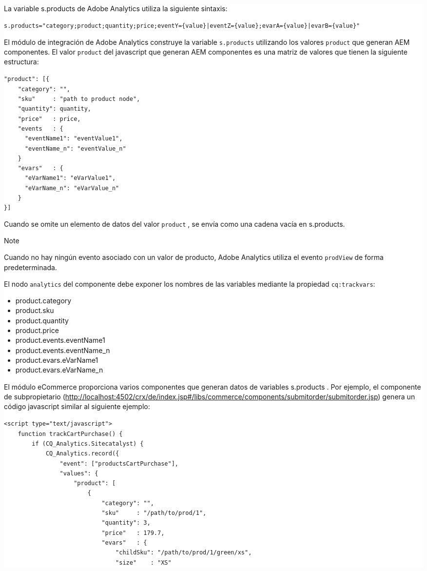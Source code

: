 La variable s.products de Adobe Analytics utiliza la siguiente sintaxis:

```
s.products="category;product;quantity;price;eventY={value}|eventZ={value};evarA={value}|evarB={value}"
```

El módulo de integración de Adobe Analytics construye la variable `s.products` utilizando los valores `product` que generan AEM componentes. El valor `product` del javascript que generan AEM componentes es una matriz de valores que tienen la siguiente estructura:

```
"product": [{
    "category": "",
    "sku"     : "path to product node",
    "quantity": quantity,
    "price"   : price,
    "events   : {
      "eventName1": "eventValue1",
      "eventName_n": "eventValue_n"
    }
    "evars"   : {
      "eVarName1": "eVarValue1",
      "eVarName_n": "eVarValue_n"
    }
}]
```

Cuando se omite un elemento de datos del valor `product` , se envía como una cadena vacía en s.products.

>[!NOTE]
>
>Cuando no hay ningún evento asociado con un valor de producto, Adobe Analytics utiliza el evento `prodView` de forma predeterminada.

El nodo `analytics` del componente debe exponer los nombres de las variables mediante la propiedad `cq:trackvars`:

* product.category
* product.sku
* product.quantity
* product.price
* product.events.eventName1
* product.events.eventName_n
* product.evars.eVarName1
* product.evars.eVarName_n

El módulo eCommerce proporciona varios componentes que generan datos de variables s.products . Por ejemplo, el componente de subpropietario ([http://localhost:4502/crx/de/index.jsp#/libs/commerce/components/submitorder/submitorder.jsp](http://localhost:4502/crx/de/index.jsp#/libs/commerce/components/submitorder/submitorder.jsp)) genera un código javascript similar al siguiente ejemplo:

```
<script type="text/javascript">
    function trackCartPurchase() {
        if (CQ_Analytics.Sitecatalyst) {
            CQ_Analytics.record({
                "event": ["productsCartPurchase"],
                "values": {
                    "product": [
                        {
                            "category": "",
                            "sku"     : "/path/to/prod/1",
                            "quantity": 3,
                            "price"   : 179.7,
                            "evars"   : {
                                "childSku": "/path/to/prod/1/green/xs",
                                "size"    : "XS"
```